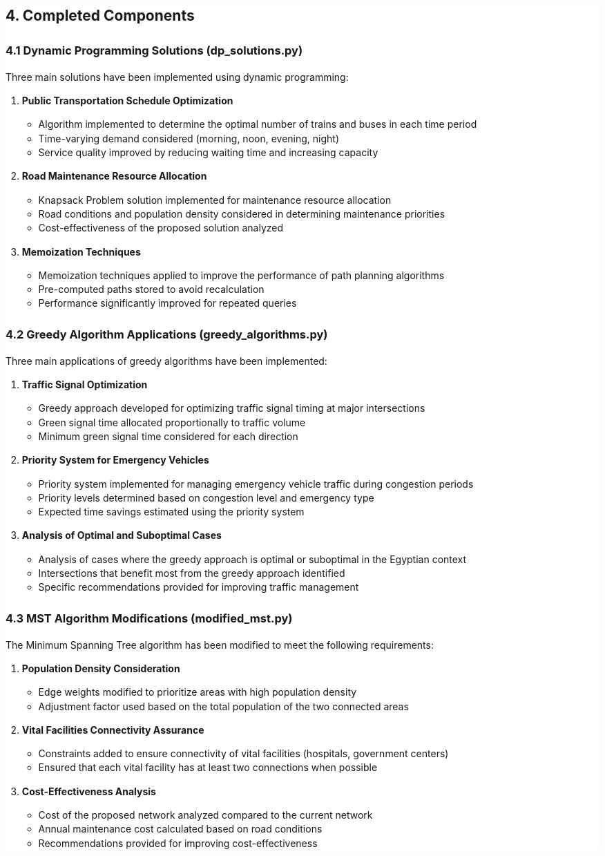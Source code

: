## 4. Completed Components

### 4.1 Dynamic Programming Solutions (dp_solutions.py)

Three main solutions have been implemented using dynamic programming:

1. **Public Transportation Schedule Optimization**
   - Algorithm implemented to determine the optimal number of trains and buses in each time period
   - Time-varying demand considered (morning, noon, evening, night)
   - Service quality improved by reducing waiting time and increasing capacity

2. **Road Maintenance Resource Allocation**
   - Knapsack Problem solution implemented for maintenance resource allocation
   - Road conditions and population density considered in determining maintenance priorities
   - Cost-effectiveness of the proposed solution analyzed

3. **Memoization Techniques**
   - Memoization techniques applied to improve the performance of path planning algorithms
   - Pre-computed paths stored to avoid recalculation
   - Performance significantly improved for repeated queries

### 4.2 Greedy Algorithm Applications (greedy_algorithms.py)

Three main applications of greedy algorithms have been implemented:

1. **Traffic Signal Optimization**
   - Greedy approach developed for optimizing traffic signal timing at major intersections
   - Green signal time allocated proportionally to traffic volume
   - Minimum green signal time considered for each direction

2. **Priority System for Emergency Vehicles**
   - Priority system implemented for managing emergency vehicle traffic during congestion periods
   - Priority levels determined based on congestion level and emergency type
   - Expected time savings estimated using the priority system

3. **Analysis of Optimal and Suboptimal Cases**
   - Analysis of cases where the greedy approach is optimal or suboptimal in the Egyptian context
   - Intersections that benefit most from the greedy approach identified
   - Specific recommendations provided for improving traffic management

### 4.3 MST Algorithm Modifications (modified_mst.py)

The Minimum Spanning Tree algorithm has been modified to meet the following requirements:

1. **Population Density Consideration**
   - Edge weights modified to prioritize areas with high population density
   - Adjustment factor used based on the total population of the two connected areas

2. **Vital Facilities Connectivity Assurance**
   - Constraints added to ensure connectivity of vital facilities (hospitals, government centers)
   - Ensured that each vital facility has at least two connections when possible

3. **Cost-Effectiveness Analysis**
   - Cost of the proposed network analyzed compared to the current network
   - Annual maintenance cost calculated based on road conditions
   - Recommendations provided for improving cost-effectiveness

